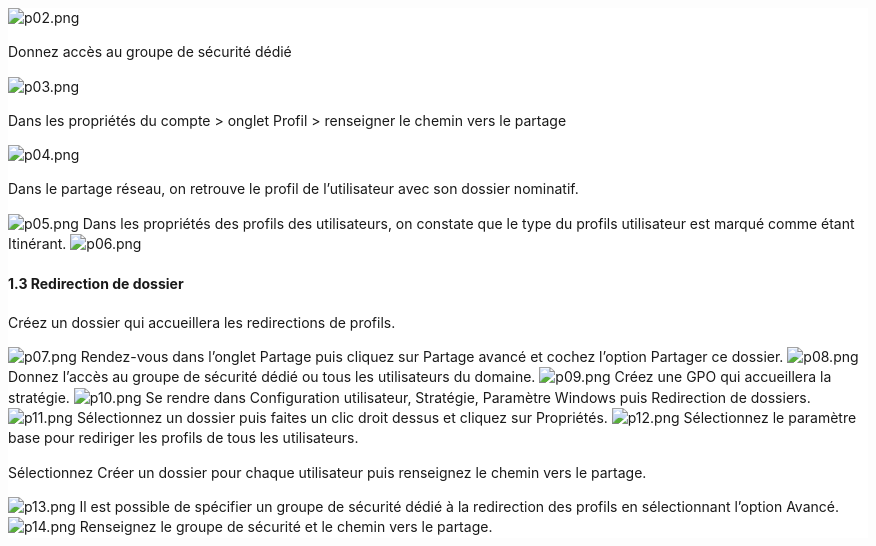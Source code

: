<img class="procedure" src=".ressources/img/p02.png" alt="p02.png">

Donnez accès au groupe de sécurité dédié

<img class="procedure" src=".ressources/img/p03.png" alt="p03.png">

Dans les propriétés du compte > onglet Profil > renseigner le chemin vers le partage

<img class="procedure" src=".ressources/img/p04.png" alt="p04.png">

Dans le partage réseau, on retrouve le profil de l’utilisateur avec son dossier nominatif.

<img class="procedure" src=".ressources/img/p05.png" alt="p05.png">
Dans les propriétés des profils des utilisateurs, on constate que le type du profils utilisateur est marqué comme étant Itinérant.

<img class="procedure" src=".ressources/img/p06.png" alt="p06.png">

#### 1.3 Redirection de dossier

Créez un dossier qui accueillera les redirections de profils.

<img class="procedure" src=".ressources/img/p07.png" alt="p07.png">
Rendez-vous dans l’onglet Partage puis cliquez sur Partage avancé et cochez l’option Partager ce dossier.

<img class="procedure" src=".ressources/img/p08.png" alt="p08.png">
Donnez l’accès au groupe de sécurité dédié ou tous les utilisateurs du domaine.

<img class="procedure" src=".ressources/img/p09.png" alt="p09.png">
Créez une GPO qui accueillera la stratégie.

<img class="procedure" src=".ressources/img/p10.png" alt="p10.png">
Se rendre dans Configuration utilisateur, Stratégie, Paramètre Windows puis Redirection de dossiers.

<img class="procedure" src=".ressources/img/p11.png" alt="p11.png">
Sélectionnez un dossier puis faites un clic droit dessus et cliquez sur Propriétés.

<img class="procedure" src=".ressources/img/p12.png" alt="p12.png">
Sélectionnez le paramètre base pour rediriger les profils de tous les utilisateurs.

Sélectionnez Créer un dossier pour chaque utilisateur puis renseignez le chemin vers le partage.

<img class="procedure" src=".ressources/img/p13.png" alt="p13.png">
Il est possible de spécifier un groupe de sécurité dédié à la redirection des profils en sélectionnant l’option Avancé.

<img class="procedure" src=".ressources/img/p14.png" alt="p14.png">
Renseignez le groupe de sécurité et le chemin vers le partage.
